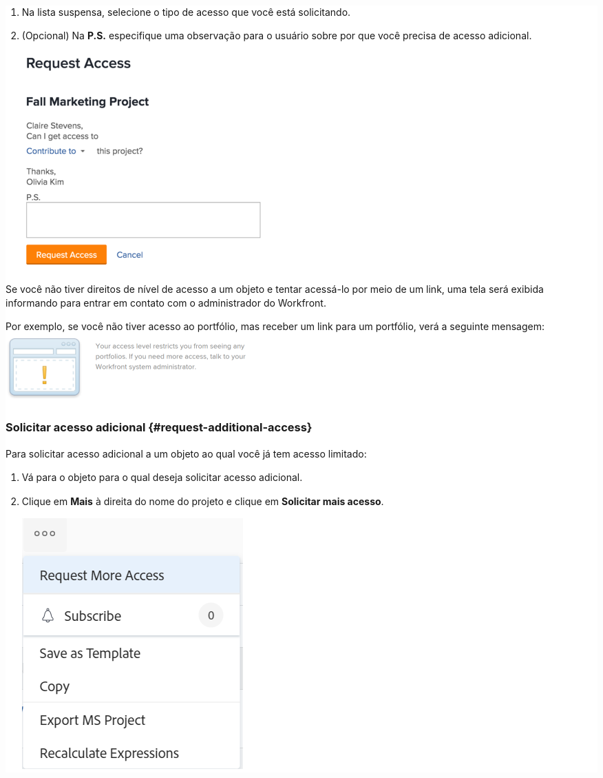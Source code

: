 1. Na lista suspensa, selecione o tipo de acesso que você está solicitando.
1. (Opcional) Na **P.S.** especifique uma observação para o usuário sobre por que você precisa de acesso adicional.

   ![](assets/request-access-dialog-350x314.png)

Se você não tiver direitos de nível de acesso a um objeto e tentar acessá-lo por meio de um link, uma tela será exibida informando para entrar em contato com o administrador do Workfront.

Por exemplo, se você não tiver acesso ao portfólio, mas receber um link para um portfólio, verá a seguinte mensagem:\
![](assets/permission-request-initial2-350x96.png)

### Solicitar acesso adicional {#request-additional-access}

Para solicitar acesso adicional a um objeto ao qual você já tem acesso limitado:

1. Vá para o objeto para o qual deseja solicitar acesso adicional.

1. Clique em **Mais** à direita do nome do projeto e clique em **Solicitar mais acesso**.

   ![](assets/request-access-in-project-350x201.png)

